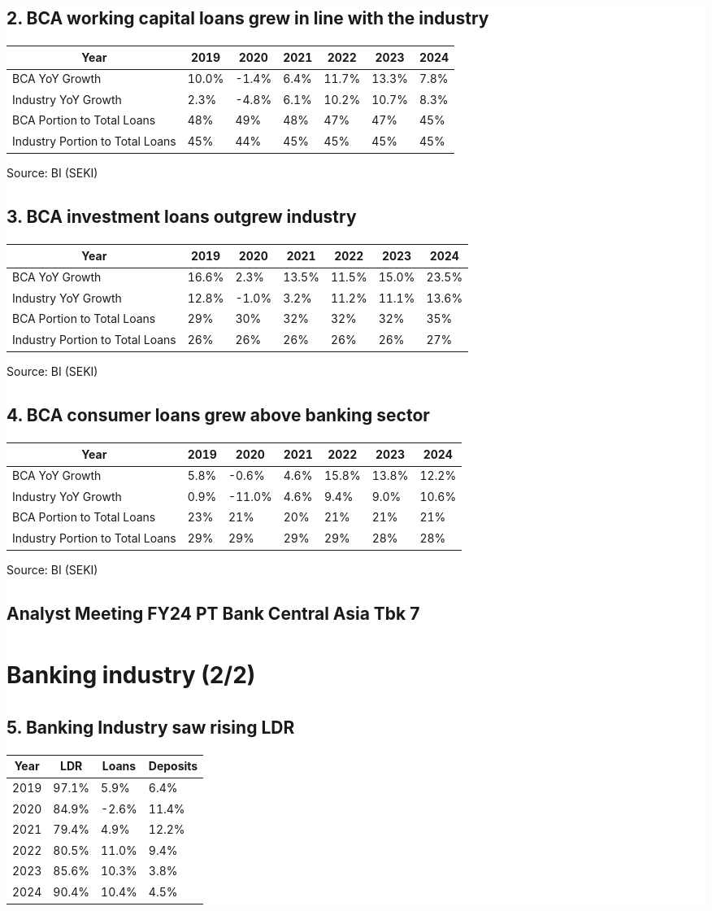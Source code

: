 ## 2. BCA working capital loans grew in line with the industry

| Year                            | 2019  | 2020  | 2021 | 2022  | 2023  | 2024 |
| ------------------------------- | ----- | ----- | ---- | ----- | ----- | ---- |
| BCA YoY Growth                  | 10.0% | -1.4% | 6.4% | 11.7% | 13.3% | 7.8% |
| Industry YoY Growth             | 2.3%  | -4.8% | 6.1% | 10.2% | 10.7% | 8.3% |
| BCA Portion to Total Loans      | 48%   | 49%   | 48%  | 47%   | 47%   | 45%  |
| Industry Portion to Total Loans | 45%   | 44%   | 45%  | 45%   | 45%   | 45%  |

Source: BI (SEKI)

## 3. BCA investment loans outgrew industry

| Year                            | 2019  | 2020  | 2021  | 2022  | 2023  | 2024  |
| ------------------------------- | ----- | ----- | ----- | ----- | ----- | ----- |
| BCA YoY Growth                  | 16.6% | 2.3%  | 13.5% | 11.5% | 15.0% | 23.5% |
| Industry YoY Growth             | 12.8% | -1.0% | 3.2%  | 11.2% | 11.1% | 13.6% |
| BCA Portion to Total Loans      | 29%   | 30%   | 32%   | 32%   | 32%   | 35%   |
| Industry Portion to Total Loans | 26%   | 26%   | 26%   | 26%   | 26%   | 27%   |

Source: BI (SEKI)

## 4. BCA consumer loans grew above banking sector

| Year                            | 2019 | 2020   | 2021 | 2022  | 2023  | 2024  |
| ------------------------------- | ---- | ------ | ---- | ----- | ----- | ----- |
| BCA YoY Growth                  | 5.8% | -0.6%  | 4.6% | 15.8% | 13.8% | 12.2% |
| Industry YoY Growth             | 0.9% | -11.0% | 4.6% | 9.4%  | 9.0%  | 10.6% |
| BCA Portion to Total Loans      | 23%  | 21%    | 20%  | 21%   | 21%   | 21%   |
| Industry Portion to Total Loans | 29%  | 29%    | 29%  | 29%   | 28%   | 28%   |

Source: BI (SEKI)

Analyst Meeting FY24
PT Bank Central Asia Tbk  7
---
# Banking industry (2/2)

## 5. Banking Industry saw rising LDR

| Year | LDR   | Loans | Deposits |
| ---- | ----- | ----- | -------- |
| 2019 | 97.1% | 5.9%  | 6.4%     |
| 2020 | 84.9% | -2.6% | 11.4%    |
| 2021 | 79.4% | 4.9%  | 12.2%    |
| 2022 | 80.5% | 11.0% | 9.4%     |
| 2023 | 85.6% | 10.3% | 3.8%     |
| 2024 | 90.4% | 10.4% | 4.5%     |
